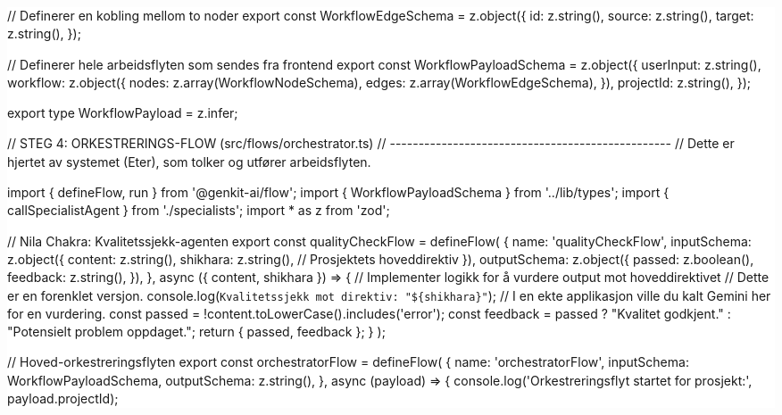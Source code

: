 // Definerer en kobling mellom to noder
export const WorkflowEdgeSchema = z.object({
  id: z.string(),
  source: z.string(),
  target: z.string(),
});

// Definerer hele arbeidsflyten som sendes fra frontend
export const WorkflowPayloadSchema = z.object({
  userInput: z.string(),
  workflow: z.object({
    nodes: z.array(WorkflowNodeSchema),
    edges: z.array(WorkflowEdgeSchema),
  }),
  projectId: z.string(),
});

export type WorkflowPayload = z.infer<typeof WorkflowPayloadSchema>;


// STEG 4: ORKESTRERINGS-FLOW (src/flows/orchestrator.ts)
// -------------------------------------------------
// Dette er hjertet av systemet (Eter), som tolker og utfører arbeidsflyten.

import { defineFlow, run } from '@genkit-ai/flow';
import { WorkflowPayloadSchema } from '../lib/types';
import { callSpecialistAgent } from './specialists';
import * as z from 'zod';

// Nila Chakra: Kvalitetssjekk-agenten
export const qualityCheckFlow = defineFlow(
  {
    name: 'qualityCheckFlow',
    inputSchema: z.object({
      content: z.string(),
      shikhara: z.string(), // Prosjektets hoveddirektiv
    }),
    outputSchema: z.object({
      passed: z.boolean(),
      feedback: z.string(),
    }),
  },
  async ({ content, shikhara }) => {
    // Implementer logikk for å vurdere output mot hoveddirektivet
    // Dette er en forenklet versjon.
    console.log(`Kvalitetssjekk mot direktiv: "${shikhara}"`);
    // I en ekte applikasjon ville du kalt Gemini her for en vurdering.
    const passed = !content.toLowerCase().includes('error');
    const feedback = passed ? "Kvalitet godkjent." : "Potensielt problem oppdaget.";
    return { passed, feedback };
  }
);

// Hoved-orkestreringsflyten
export const orchestratorFlow = defineFlow(
  {
    name: 'orchestratorFlow',
    inputSchema: WorkflowPayloadSchema,
    outputSchema: z.string(),
  },
  async (payload) => {
    console.log('Orkestreringsflyt startet for prosjekt:', payload.projectId);
